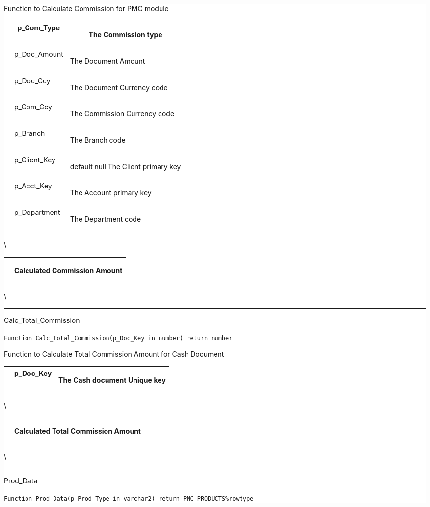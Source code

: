 Function to Calculate Commission for PMC module

|   | p\_Com\_Type     | <p>The Commission type<br></p>                 |
| - | ---------------- | ---------------------------------------------- |
|   | p\_Doc\_Amount   | <p>The Document Amount<br></p>                 |
|   | p\_Doc\_Ccy      | <p>The Document Currency code<br></p>          |
|   | p\_Com\_Ccy      | <p>The Commission Currency code<br></p>        |
|   | p\_Branch        | <p>The Branch code<br></p>                     |
|   | p\_Client\_Key   | <p>default null The Client primary key<br></p> |
|   | p\_Acct\_Key     | <p>The Account primary key<br></p>             |
|   | p\_Department    | <p>The Department code<br></p>                 |

\


|   | <p>Calculated Commission Amount<br></p> |
| - | --------------------------------------- |

\


***

Calc\_Total\_Commission

```
Function Calc_Total_Commission(p_Doc_Key in number) return number
```

Function to Calculate Total Commission Amount for Cash Document

|   | p\_Doc\_Key   | <p>The Cash document Unique key<br></p> |
| - | ------------- | --------------------------------------- |

\


|   | <p>Calculated Total Commission Amount<br></p> |
| - | --------------------------------------------- |

\


***

Prod\_Data

```
Function Prod_Data(p_Prod_Type in varchar2) return PMC_PRODUCTS%rowtype
```

